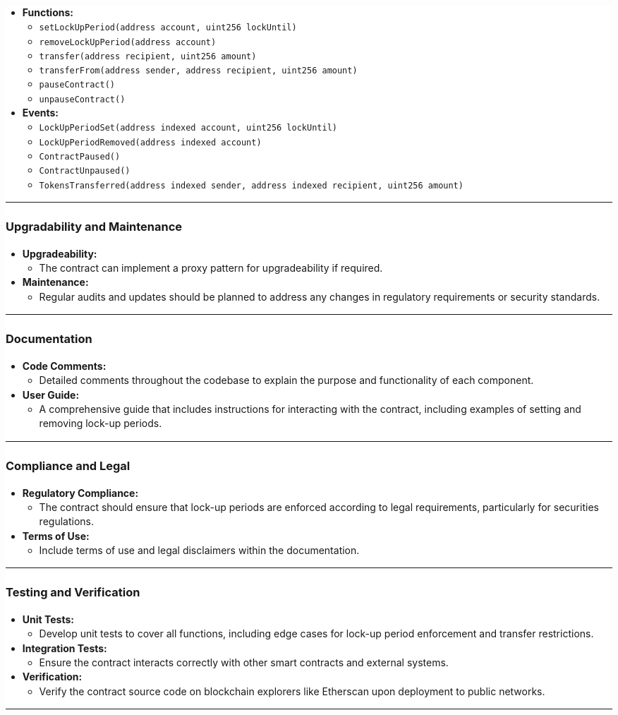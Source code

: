 - **Functions:**
  - `setLockUpPeriod(address account, uint256 lockUntil)`
  - `removeLockUpPeriod(address account)`
  - `transfer(address recipient, uint256 amount)`
  - `transferFrom(address sender, address recipient, uint256 amount)`
  - `pauseContract()`
  - `unpauseContract()`
- **Events:**
  - `LockUpPeriodSet(address indexed account, uint256 lockUntil)`
  - `LockUpPeriodRemoved(address indexed account)`
  - `ContractPaused()`
  - `ContractUnpaused()`
  - `TokensTransferred(address indexed sender, address indexed recipient, uint256 amount)`

---

### **Upgradability and Maintenance**

- **Upgradeability:**
  - The contract can implement a proxy pattern for upgradeability if required.
- **Maintenance:**
  - Regular audits and updates should be planned to address any changes in regulatory requirements or security standards.

---

### **Documentation**

- **Code Comments:**
  - Detailed comments throughout the codebase to explain the purpose and functionality of each component.
- **User Guide:**
  - A comprehensive guide that includes instructions for interacting with the contract, including examples of setting and removing lock-up periods.

---

### **Compliance and Legal**

- **Regulatory Compliance:**
  - The contract should ensure that lock-up periods are enforced according to legal requirements, particularly for securities regulations.
- **Terms of Use:**
  - Include terms of use and legal disclaimers within the documentation.

---

### **Testing and Verification**

- **Unit Tests:**
  - Develop unit tests to cover all functions, including edge cases for lock-up period enforcement and transfer restrictions.
- **Integration Tests:**
  - Ensure the contract interacts correctly with other smart contracts and external systems.
- **Verification:**
  - Verify the contract source code on blockchain explorers like Etherscan upon deployment to public networks.

---